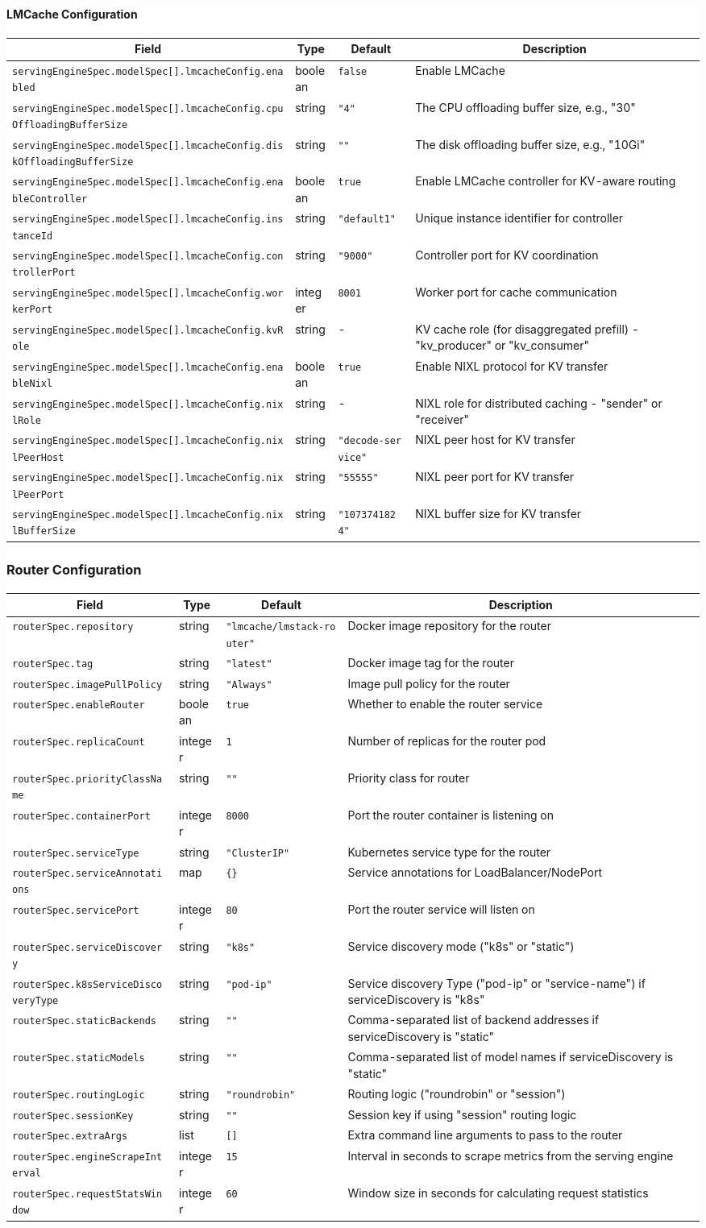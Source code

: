 #### LMCache Configuration

| Field | Type | Default | Description |
|-------|------|---------|-------------|
| `servingEngineSpec.modelSpec[].lmcacheConfig.enabled` | boolean | `false` | Enable LMCache |
| `servingEngineSpec.modelSpec[].lmcacheConfig.cpuOffloadingBufferSize` | string | `"4"` | The CPU offloading buffer size, e.g., "30" |
| `servingEngineSpec.modelSpec[].lmcacheConfig.diskOffloadingBufferSize` | string | `""` | The disk offloading buffer size, e.g., "10Gi" |
| `servingEngineSpec.modelSpec[].lmcacheConfig.enableController` | boolean | `true` | Enable LMCache controller for KV-aware routing |
| `servingEngineSpec.modelSpec[].lmcacheConfig.instanceId` | string | `"default1"` | Unique instance identifier for controller |
| `servingEngineSpec.modelSpec[].lmcacheConfig.controllerPort` | string | `"9000"` | Controller port for KV coordination |
| `servingEngineSpec.modelSpec[].lmcacheConfig.workerPort` | integer | `8001` | Worker port for cache communication |
| `servingEngineSpec.modelSpec[].lmcacheConfig.kvRole` | string | - | KV cache role (for disaggregated prefill) - "kv_producer" or "kv_consumer" |
| `servingEngineSpec.modelSpec[].lmcacheConfig.enableNixl` | boolean | `true` | Enable NIXL protocol for KV transfer |
| `servingEngineSpec.modelSpec[].lmcacheConfig.nixlRole` | string | - | NIXL role for distributed caching - "sender" or "receiver" |
| `servingEngineSpec.modelSpec[].lmcacheConfig.nixlPeerHost` | string | `"decode-service"` | NIXL peer host for KV transfer |
| `servingEngineSpec.modelSpec[].lmcacheConfig.nixlPeerPort` | string | `"55555"` | NIXL peer port for KV transfer |
| `servingEngineSpec.modelSpec[].lmcacheConfig.nixlBufferSize` | string | `"1073741824"` | NIXL buffer size for KV transfer |

### Router Configuration

| Field | Type | Default | Description |
|-------|------|---------|-------------|
| `routerSpec.repository` | string | `"lmcache/lmstack-router"` | Docker image repository for the router |
| `routerSpec.tag` | string | `"latest"` | Docker image tag for the router |
| `routerSpec.imagePullPolicy` | string | `"Always"` | Image pull policy for the router |
| `routerSpec.enableRouter` | boolean | `true` | Whether to enable the router service |
| `routerSpec.replicaCount` | integer | `1` | Number of replicas for the router pod |
| `routerSpec.priorityClassName` | string | `""` | Priority class for router |
| `routerSpec.containerPort` | integer | `8000` | Port the router container is listening on |
| `routerSpec.serviceType` | string | `"ClusterIP"` | Kubernetes service type for the router |
| `routerSpec.serviceAnnotations` | map | `{}` | Service annotations for LoadBalancer/NodePort |
| `routerSpec.servicePort` | integer | `80` | Port the router service will listen on |
| `routerSpec.serviceDiscovery` | string | `"k8s"` | Service discovery mode ("k8s" or "static") |
| `routerSpec.k8sServiceDiscoveryType` | string | `"pod-ip"` | Service discovery Type ("pod-ip" or "service-name") if serviceDiscovery is "k8s" |
| `routerSpec.staticBackends` | string | `""` | Comma-separated list of backend addresses if serviceDiscovery is "static" |
| `routerSpec.staticModels` | string | `""` | Comma-separated list of model names if serviceDiscovery is "static" |
| `routerSpec.routingLogic` | string | `"roundrobin"` | Routing logic ("roundrobin" or "session") |
| `routerSpec.sessionKey` | string | `""` | Session key if using "session" routing logic |
| `routerSpec.extraArgs` | list | `[]` | Extra command line arguments to pass to the router |
| `routerSpec.engineScrapeInterval` | integer | `15` | Interval in seconds to scrape metrics from the serving engine |
| `routerSpec.requestStatsWindow` | integer | `60` | Window size in seconds for calculating request statistics |